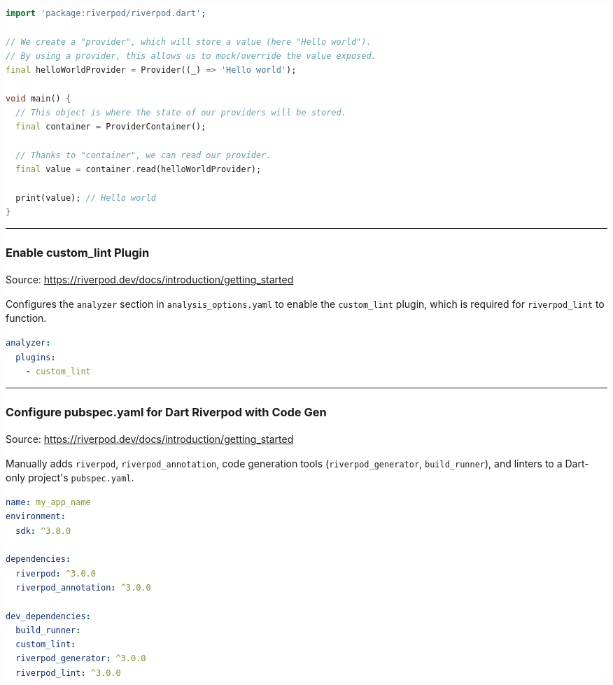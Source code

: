 ```dart
import 'package:riverpod/riverpod.dart';

// We create a "provider", which will store a value (here "Hello world").
// By using a provider, this allows us to mock/override the value exposed.
final helloWorldProvider = Provider((_) => 'Hello world');

void main() {
  // This object is where the state of our providers will be stored.
  final container = ProviderContainer();

  // Thanks to "container", we can read our provider.
  final value = container.read(helloWorldProvider);

  print(value); // Hello world
}
```

--------------------------------

### Enable custom_lint Plugin

Source: https://riverpod.dev/docs/introduction/getting_started

Configures the `analyzer` section in `analysis_options.yaml` to enable the `custom_lint` plugin, which is required for `riverpod_lint` to function.

```yaml
analyzer:
  plugins:
    - custom_lint
```

--------------------------------

### Configure pubspec.yaml for Dart Riverpod with Code Gen

Source: https://riverpod.dev/docs/introduction/getting_started

Manually adds `riverpod`, `riverpod_annotation`, code generation tools (`riverpod_generator`, `build_runner`), and linters to a Dart-only project's `pubspec.yaml`.

```yaml
name: my_app_name
environment:
  sdk: ^3.8.0

dependencies:
  riverpod: ^3.0.0
  riverpod_annotation: ^3.0.0

dev_dependencies:
  build_runner:
  custom_lint:
  riverpod_generator: ^3.0.0
  riverpod_lint: ^3.0.0
```
